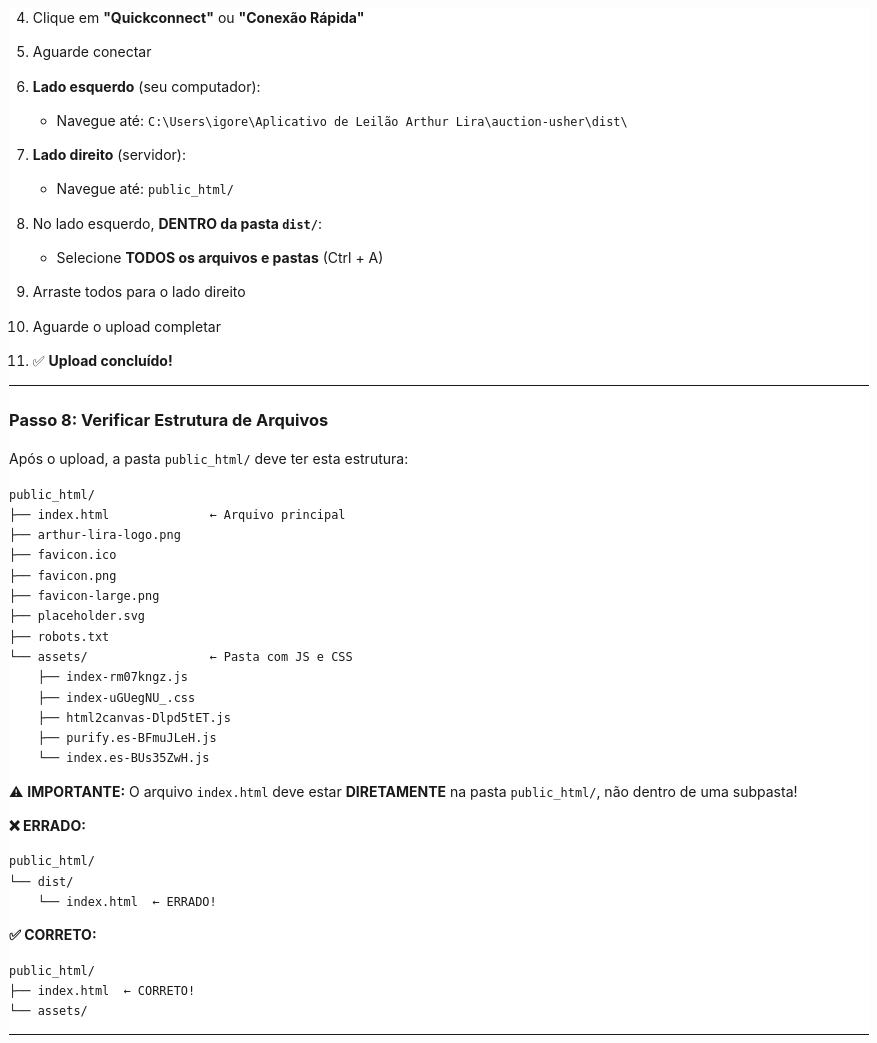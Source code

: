 4. Clique em **"Quickconnect"** ou **"Conexão Rápida"**

5. Aguarde conectar

6. **Lado esquerdo** (seu computador):
   - Navegue até: `C:\Users\igore\Aplicativo de Leilão Arthur Lira\auction-usher\dist\`

7. **Lado direito** (servidor):
   - Navegue até: `public_html/`

8. No lado esquerdo, **DENTRO da pasta `dist/`**:
   - Selecione **TODOS os arquivos e pastas** (Ctrl + A)

9. Arraste todos para o lado direito

10. Aguarde o upload completar

11. ✅ **Upload concluído!**

---

### **Passo 8: Verificar Estrutura de Arquivos**

Após o upload, a pasta `public_html/` deve ter esta estrutura:

```
public_html/
├── index.html              ← Arquivo principal
├── arthur-lira-logo.png
├── favicon.ico
├── favicon.png
├── favicon-large.png
├── placeholder.svg
├── robots.txt
└── assets/                 ← Pasta com JS e CSS
    ├── index-rm07kngz.js
    ├── index-uGUegNU_.css
    ├── html2canvas-Dlpd5tET.js
    ├── purify.es-BFmuJLeH.js
    └── index.es-BUs35ZwH.js
```

⚠️ **IMPORTANTE:** O arquivo `index.html` deve estar **DIRETAMENTE** na pasta `public_html/`, não dentro de uma subpasta!

**❌ ERRADO:**
```
public_html/
└── dist/
    └── index.html  ← ERRADO!
```

**✅ CORRETO:**
```
public_html/
├── index.html  ← CORRETO!
└── assets/
```

---